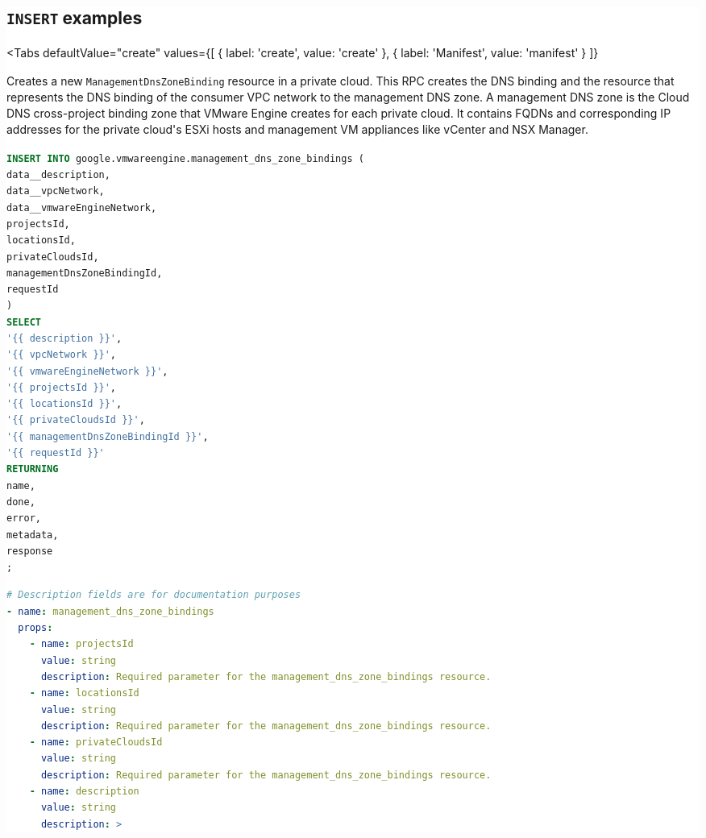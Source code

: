 
## `INSERT` examples

<Tabs
    defaultValue="create"
    values={[
        { label: 'create', value: 'create' },
        { label: 'Manifest', value: 'manifest' }
    ]}
>
<TabItem value="create">

Creates a new `ManagementDnsZoneBinding` resource in a private cloud. This RPC creates the DNS binding and the resource that represents the DNS binding of the consumer VPC network to the management DNS zone. A management DNS zone is the Cloud DNS cross-project binding zone that VMware Engine creates for each private cloud. It contains FQDNs and corresponding IP addresses for the private cloud's ESXi hosts and management VM appliances like vCenter and NSX Manager.

```sql
INSERT INTO google.vmwareengine.management_dns_zone_bindings (
data__description,
data__vpcNetwork,
data__vmwareEngineNetwork,
projectsId,
locationsId,
privateCloudsId,
managementDnsZoneBindingId,
requestId
)
SELECT 
'{{ description }}',
'{{ vpcNetwork }}',
'{{ vmwareEngineNetwork }}',
'{{ projectsId }}',
'{{ locationsId }}',
'{{ privateCloudsId }}',
'{{ managementDnsZoneBindingId }}',
'{{ requestId }}'
RETURNING
name,
done,
error,
metadata,
response
;
```
</TabItem>
<TabItem value="manifest">

```yaml
# Description fields are for documentation purposes
- name: management_dns_zone_bindings
  props:
    - name: projectsId
      value: string
      description: Required parameter for the management_dns_zone_bindings resource.
    - name: locationsId
      value: string
      description: Required parameter for the management_dns_zone_bindings resource.
    - name: privateCloudsId
      value: string
      description: Required parameter for the management_dns_zone_bindings resource.
    - name: description
      value: string
      description: >
```
